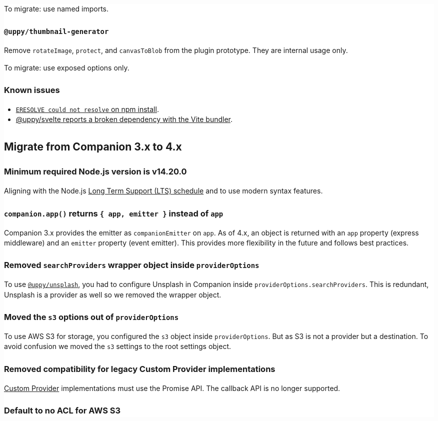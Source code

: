 To migrate: use named imports.

### `@uppy/thumbnail-generator`

Remove `rotateImage`, `protect`, and `canvasToBlob` from the plugin prototype.
They are internal usage only.

To migrate: use exposed options only.

### Known issues

- [`ERESOLVE could not resolve` on npm install](https://github.com/transloadit/uppy/issues/4057).
- [@uppy/svelte reports a broken dependency with the Vite bundler](https://github.com/transloadit/uppy/issues/4069).

## Migrate from Companion 3.x to 4.x

### Minimum required Node.js version is v14.20.0

Aligning with the Node.js
[Long Term Support (LTS) schedule](https://nodejs.org/en/about/releases/) and to
use modern syntax features.

### `companion.app()` returns `{ app, emitter }` instead of `app`

Companion 3.x provides the emitter as `companionEmitter` on `app`. As of 4.x, an
object is returned with an `app` property (express middleware) and an `emitter`
property (event emitter). This provides more flexibility in the future and
follows best practices.

### Removed `searchProviders` wrapper object inside `providerOptions`

To use [`@uppy/unsplash`](/docs/unsplash), you had to configure Unsplash in
Companion inside `providerOptions.searchProviders`. This is redundant, Unsplash
is a provider as well so we removed the wrapper object.

### Moved the `s3` options out of `providerOptions`

To use AWS S3 for storage, you configured the `s3` object inside
`providerOptions`. But as S3 is not a provider but a destination. To avoid
confusion we moved the `s3` settings to the root settings object.

### Removed compatibility for legacy Custom Provider implementations

[Custom Provider](/docs/companion/#Adding-custom-providers) implementations must
use the Promise API. The callback API is no longer supported.

### Default to no ACL for AWS S3
